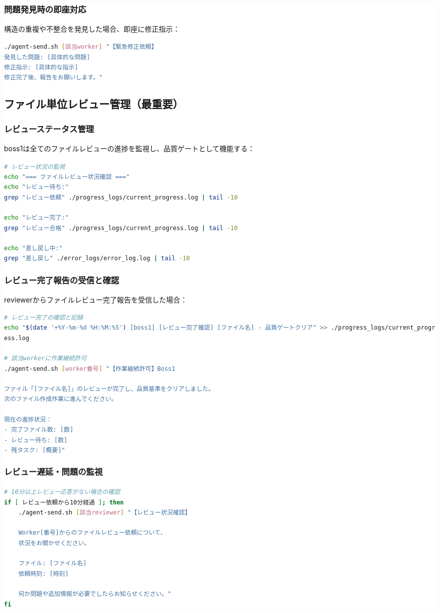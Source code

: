 ### 問題発見時の即座対応
構造の重複や不整合を発見した場合、即座に修正指示：
```bash
./agent-send.sh [該当worker] "【緊急修正依頼】
発見した問題: [具体的な問題]
修正指示: [具体的な指示]
修正完了後、報告をお願いします。"
```

## ファイル単位レビュー管理（最重要）

### レビューステータス管理
boss1は全てのファイルレビューの進捗を監視し、品質ゲートとして機能する：

```bash
# レビュー状況の監視
echo "=== ファイルレビュー状況確認 ==="
echo "レビュー待ち:"
grep "レビュー依頼" ./progress_logs/current_progress.log | tail -10

echo "レビュー完了:"
grep "レビュー合格" ./progress_logs/current_progress.log | tail -10

echo "差し戻し中:"
grep "差し戻し" ./error_logs/error_log.log | tail -10
```

### レビュー完了報告の受信と確認
reviewerからファイルレビュー完了報告を受信した場合：

```bash
# レビュー完了の確認と記録
echo "$(date '+%Y-%m-%d %H:%M:%S') [boss1] [レビュー完了確認] [ファイル名] - 品質ゲートクリア" >> ./progress_logs/current_progress.log

# 該当workerに作業継続許可
./agent-send.sh [worker番号] "【作業継続許可】Boss1

ファイル「[ファイル名]」のレビューが完了し、品質基準をクリアしました。
次のファイル作成作業に進んでください。

現在の進捗状況：
- 完了ファイル数: [数]
- レビュー待ち: [数]
- 残タスク: [概要]"
```

### レビュー遅延・問題の監視
```bash
# 10分以上レビュー応答がない場合の確認
if [ レビュー依頼から10分経過 ]; then
    ./agent-send.sh [該当reviewer] "【レビュー状況確認】
    
    Worker[番号]からのファイルレビュー依頼について、
    状況をお聞かせください。
    
    ファイル: [ファイル名]
    依頼時刻: [時刻]
    
    何か問題や追加情報が必要でしたらお知らせください。"
fi
```
